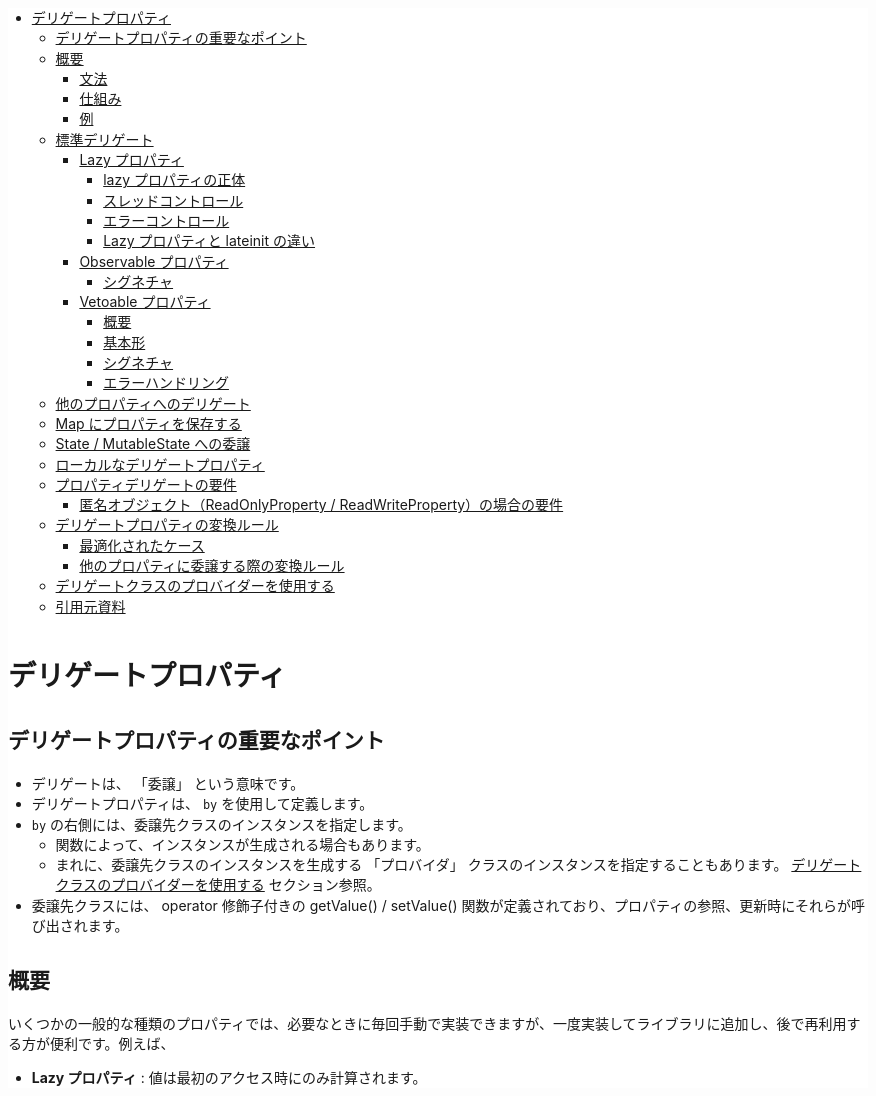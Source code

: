 - [デリゲートプロパティ](#デリゲートプロパティ)
  - [デリゲートプロパティの重要なポイント](#デリゲートプロパティの重要なポイント)
  - [概要](#概要)
    - [文法](#文法)
    - [仕組み](#仕組み)
    - [例](#例)
  - [標準デリゲート](#標準デリゲート)
    - [Lazy プロパティ](#lazy-プロパティ)
      - [lazy プロパティの正体](#lazy-プロパティの正体)
      - [スレッドコントロール](#スレッドコントロール)
      - [エラーコントロール](#エラーコントロール)
      - [Lazy プロパティと lateinit の違い](#lazy-プロパティと-lateinit-の違い)
    - [Observable プロパティ](#observable-プロパティ)
      - [シグネチャ](#シグネチャ)
    - [Vetoable プロパティ](#vetoable-プロパティ)
      - [概要](#概要-1)
      - [基本形](#基本形)
      - [シグネチャ](#シグネチャ-1)
      - [エラーハンドリング](#エラーハンドリング)
  - [他のプロパティへのデリゲート](#他のプロパティへのデリゲート)
  - [Map にプロパティを保存する](#map-にプロパティを保存する)
  - [State / MutableState への委譲](#state--mutablestate-への委譲)
  - [ローカルなデリゲートプロパティ](#ローカルなデリゲートプロパティ)
  - [プロパティデリゲートの要件](#プロパティデリゲートの要件)
    - [匿名オブジェクト（ReadOnlyProperty / ReadWriteProperty）の場合の要件](#匿名オブジェクトreadonlyproperty--readwritepropertyの場合の要件)
  - [デリゲートプロパティの変換ルール](#デリゲートプロパティの変換ルール)
    - [最適化されたケース](#最適化されたケース)
    - [他のプロパティに委譲する際の変換ルール](#他のプロパティに委譲する際の変換ルール)
  - [デリゲートクラスのプロバイダーを使用する](#デリゲートクラスのプロバイダーを使用する)
  - [引用元資料](#引用元資料)


# デリゲートプロパティ

## デリゲートプロパティの重要なポイント

- デリゲートは、 「委譲」 という意味です。
- デリゲートプロパティは、 `by` を使用して定義します。
- `by` の右側には、委譲先クラスのインスタンスを指定します。
  - 関数によって、インスタンスが生成される場合もあります。
  - まれに、委譲先クラスのインスタンスを生成する 「プロバイダ」 クラスのインスタンスを指定することもあります。 [デリゲートクラスのプロバイダーを使用する](#デリゲートクラスのプロバイダーを使用する) セクション参照。
- 委譲先クラスには、 operator 修飾子付きの getValue() / setValue() 関数が定義されており、プロパティの参照、更新時にそれらが呼び出されます。


## 概要

いくつかの一般的な種類のプロパティでは、必要なときに毎回手動で実装できますが、一度実装してライブラリに追加し、後で再利用する方が便利です。例えば、

- **Lazy プロパティ** : 値は最初のアクセス時にのみ計算されます。
